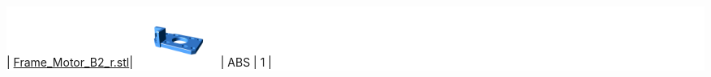 | [Frame_Motor_B2_r.stl](./STLs/Frame_Motor_B2_r.stl)| <img src="images/Frame_Motor_B2_r.stl.png" width="100px"> | ABS | 1 |